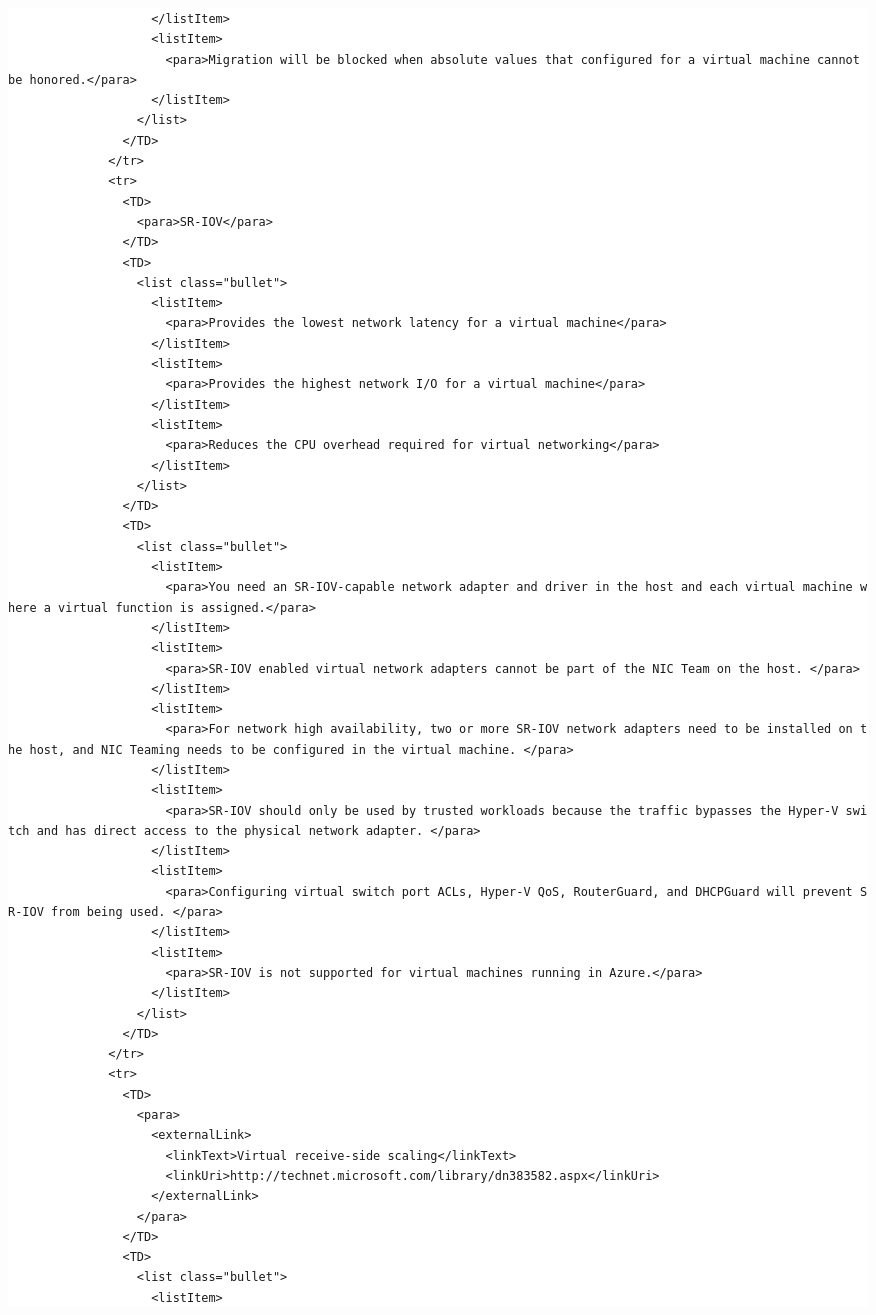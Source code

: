                         </listItem>
                        <listItem>
                          <para>Migration will be blocked when absolute values that configured for a virtual machine cannot be honored.</para>
                        </listItem>
                      </list>
                    </TD>
                  </tr>
                  <tr>
                    <TD>
                      <para>SR-IOV</para>
                    </TD>
                    <TD>
                      <list class="bullet">
                        <listItem>
                          <para>Provides the lowest network latency for a virtual machine</para>
                        </listItem>
                        <listItem>
                          <para>Provides the highest network I/O for a virtual machine</para>
                        </listItem>
                        <listItem>
                          <para>Reduces the CPU overhead required for virtual networking</para>
                        </listItem>
                      </list>
                    </TD>
                    <TD>
                      <list class="bullet">
                        <listItem>
                          <para>You need an SR-IOV-capable network adapter and driver in the host and each virtual machine where a virtual function is assigned.</para>
                        </listItem>
                        <listItem>
                          <para>SR-IOV enabled virtual network adapters cannot be part of the NIC Team on the host. </para>
                        </listItem>
                        <listItem>
                          <para>For network high availability, two or more SR-IOV network adapters need to be installed on the host, and NIC Teaming needs to be configured in the virtual machine. </para>
                        </listItem>
                        <listItem>
                          <para>SR-IOV should only be used by trusted workloads because the traffic bypasses the Hyper-V switch and has direct access to the physical network adapter. </para>
                        </listItem>
                        <listItem>
                          <para>Configuring virtual switch port ACLs, Hyper-V QoS, RouterGuard, and DHCPGuard will prevent SR-IOV from being used. </para>
                        </listItem>
                        <listItem>
                          <para>SR-IOV is not supported for virtual machines running in Azure.</para>
                        </listItem>
                      </list>
                    </TD>
                  </tr>
                  <tr>
                    <TD>
                      <para>
                        <externalLink>
                          <linkText>Virtual receive-side scaling</linkText>
                          <linkUri>http://technet.microsoft.com/library/dn383582.aspx</linkUri>
                        </externalLink>
                      </para>
                    </TD>
                    <TD>
                      <list class="bullet">
                        <listItem>